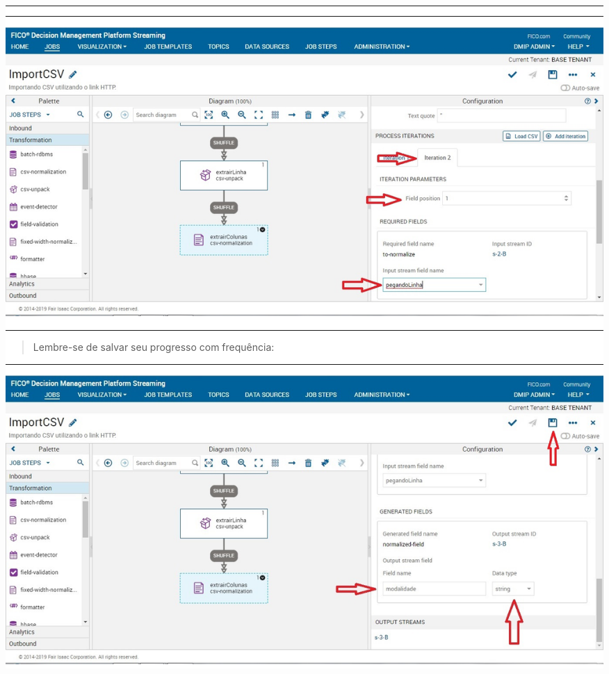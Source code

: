 ------------------------

-------------------------

![Screenshot](../img/dmps1/17.jpg)

------------------------


> Lembre-se de salvar seu progresso com frequência:

-------------------------

![Screenshot](../img/dmps1/18.jpg)
